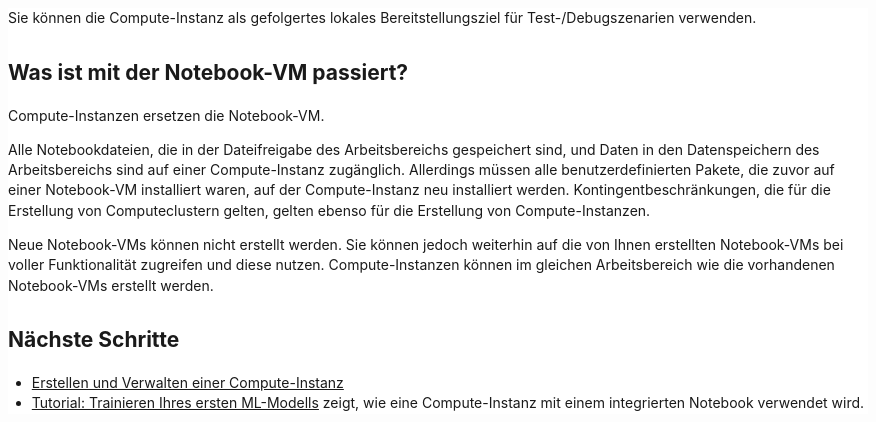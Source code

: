 Sie können die Compute-Instanz als gefolgertes lokales Bereitstellungsziel für Test-/Debugszenarien verwenden.


## <a name="what-happened-to-notebook-vm"></a><a name="notebookvm"></a>Was ist mit der Notebook-VM passiert?

Compute-Instanzen ersetzen die Notebook-VM.  

Alle Notebookdateien, die in der Dateifreigabe des Arbeitsbereichs gespeichert sind, und Daten in den Datenspeichern des Arbeitsbereichs sind auf einer Compute-Instanz zugänglich. Allerdings müssen alle benutzerdefinierten Pakete, die zuvor auf einer Notebook-VM installiert waren, auf der Compute-Instanz neu installiert werden. Kontingentbeschränkungen, die für die Erstellung von Computeclustern gelten, gelten ebenso für die Erstellung von Compute-Instanzen.

Neue Notebook-VMs können nicht erstellt werden. Sie können jedoch weiterhin auf die von Ihnen erstellten Notebook-VMs bei voller Funktionalität zugreifen und diese nutzen. Compute-Instanzen können im gleichen Arbeitsbereich wie die vorhandenen Notebook-VMs erstellt werden.


## <a name="next-steps"></a>Nächste Schritte

* [Erstellen und Verwalten einer Compute-Instanz](how-to-create-manage-compute-instance.md)
* [Tutorial: Trainieren Ihres ersten ML-Modells](tutorial-1st-experiment-sdk-train.md) zeigt, wie eine Compute-Instanz mit einem integrierten Notebook verwendet wird.

